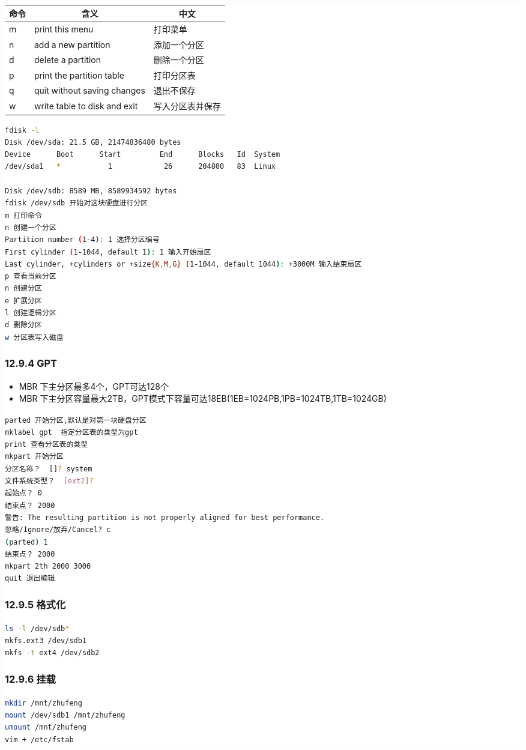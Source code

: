 | 命令 | 含义 | 中文 |
| --- | --- | --- |
| m | print this menu | 打印菜单 |
| n | add a new partition | 添加一个分区 |
| d | delete a partition | 删除一个分区 |
| p | print the partition table | 打印分区表 |
| q | quit without saving changes | 退出不保存 |
| w | write table to disk and exit | 写入分区表并保存 |
```bash
fdisk -l
Disk /dev/sda: 21.5 GB, 21474836480 bytes
Device      Boot      Start         End      Blocks   Id  System
/dev/sda1   *           1            26      204800   83  Linux

Disk /dev/sdb: 8589 MB, 8589934592 bytes
fdisk /dev/sdb 开始对这块硬盘进行分区
m 打印命令
n 创建一个分区
Partition number (1-4): 1 选择分区编号
First cylinder (1-1044, default 1): 1 输入开始扇区
Last cylinder, +cylinders or +size{K,M,G} (1-1044, default 1044): +3000M 输入结束扇区
p 查看当前分区
n 创建分区
e 扩展分区
l 创建逻辑分区 
d 删除分区
w 分区表写入磁盘
```
### 12.9.4 GPT
- MBR 下主分区最多4个，GPT可达128个
- MBR 下主分区容量最大2TB，GPT模式下容量可达18EB(1EB=1024PB,1PB=1024TB,1TB=1024GB)
```bash
parted 开始分区,默认是对第一块硬盘分区
mklabel gpt  指定分区表的类型为gpt
print 查看分区表的类型
mkpart 开始分区
分区名称？  []? system                                                    
文件系统类型？  [ext2]?                                                   
起始点？ 0                                                                
结束点？ 2000                                                             
警告: The resulting partition is not properly aligned for best performance.
忽略/Ignore/放弃/Cancel? c 
(parted) 1  
结束点？ 2000  
mkpart 2th 2000 3000
quit 退出编辑
```
### 12.9.5 格式化
```bash
ls -l /dev/sdb*
mkfs.ext3 /dev/sdb1
mkfs -t ext4 /dev/sdb2
```
### 12.9.6 挂载
```bash
mkdir /mnt/zhufeng
mount /dev/sdb1 /mnt/zhufeng
umount /mnt/zhufeng
vim + /etc/fstab
```